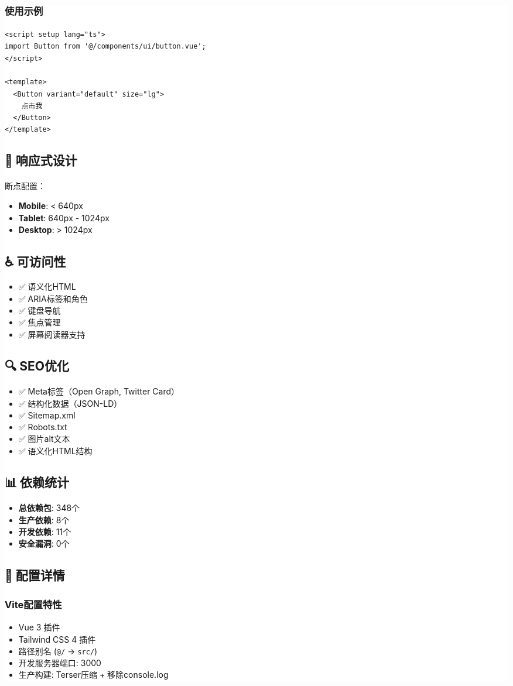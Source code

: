 ### 使用示例
```vue
<script setup lang="ts">
import Button from '@/components/ui/button.vue';
</script>

<template>
  <Button variant="default" size="lg">
    点击我
  </Button>
</template>
```

## 📱 响应式设计

断点配置：
- **Mobile**: < 640px
- **Tablet**: 640px - 1024px
- **Desktop**: > 1024px

## ♿ 可访问性

- ✅ 语义化HTML
- ✅ ARIA标签和角色
- ✅ 键盘导航
- ✅ 焦点管理
- ✅ 屏幕阅读器支持

## 🔍 SEO优化

- ✅ Meta标签（Open Graph, Twitter Card）
- ✅ 结构化数据（JSON-LD）
- ✅ Sitemap.xml
- ✅ Robots.txt
- ✅ 图片alt文本
- ✅ 语义化HTML结构

## 📊 依赖统计

- **总依赖包**: 348个
- **生产依赖**: 8个
- **开发依赖**: 11个
- **安全漏洞**: 0个

## 🔧 配置详情

### Vite配置特性
- Vue 3 插件
- Tailwind CSS 4 插件
- 路径别名 (`@/` → `src/`)
- 开发服务器端口: 3000
- 生产构建: Terser压缩 + 移除console.log
